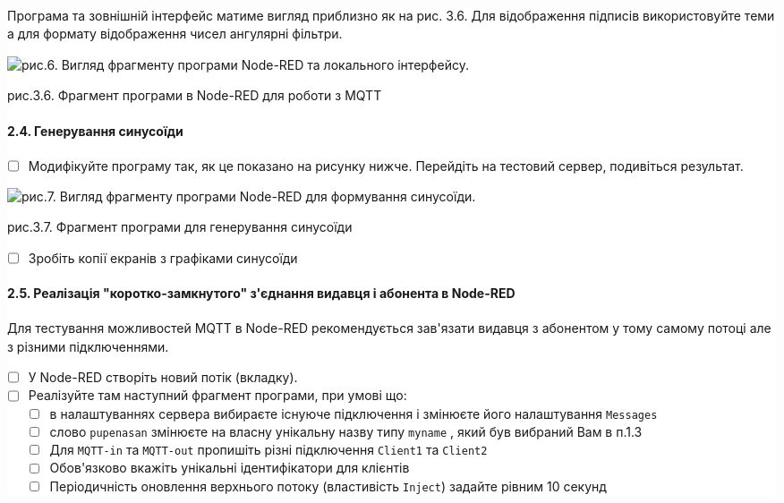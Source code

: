 Програма та зовнішній інтерфейс матиме вигляд приблизно як на рис. 3.6. Для відображення підписів використовуйте теми а для формату відображення чисел ангулярні фільтри. 

![рис.6. Вигляд фрагменту програми Node-RED та локального інтерфейсу.](MQTTMedia/Рисунок6.png) 

рис.3.6. Фрагмент програми в Node-RED для роботи з MQTT

<iframe width="560" height="315" src="https://www.youtube.com/embed/8EZeF2lpRmo" title="YouTube video player" frameborder="0" allow="accelerometer; autoplay; clipboard-write; encrypted-media; gyroscope; picture-in-picture" allowfullscreen></iframe>

#### 2.4. Генерування синусоїди

- [ ] Модифікуйте програму так, як це показано на рисунку нижче. Перейдіть на тестовий сервер, подивіться результат. 

![рис.7. Вигляд фрагменту програми Node-RED для формування синусоїди.](MQTTMedia/Рисунок7.png)  

рис.3.7. Фрагмент програми для генерування синусоїди

- [ ] Зробіть копії екранів з графіками синусоїди

<iframe width="560" height="315" src="https://www.youtube.com/embed/ZPHwBCtU3Ew" title="YouTube video player" frameborder="0" allow="accelerometer; autoplay; clipboard-write; encrypted-media; gyroscope; picture-in-picture" allowfullscreen></iframe>

#### 2.5. Реалізація "коротко-замкнутого" з'єднання видавця і абонента в Node-RED 

Для тестування можливостей MQTT в Node-RED рекомендується зав'язати видавця з абонентом у тому самому потоці але з різними підключеннями.    

- [ ] У Node-RED створіть новий потік (вкладку).
- [ ] Реалізуйте там наступний фрагмент програми, при умові що:
  - [ ] в налаштуваннях сервера вибираєте існуюче підключення і змінюєте його налаштування `Messages`
  - [ ] слово `pupenasan` змінюєте на власну унікальну назву типу `myname` , який був вибраний Вам в п.1.3
  - [ ] Для `MQTT-in` та `MQTT-out` пропишіть різні підключення `Client1` та `Client2`
  - [ ] Обов'язково вкажіть унікальні ідентифікатори для клієнтів
  - [ ] Періодичність оновлення верхнього потоку (властивість `Inject`) задайте рівним 10 секунд
